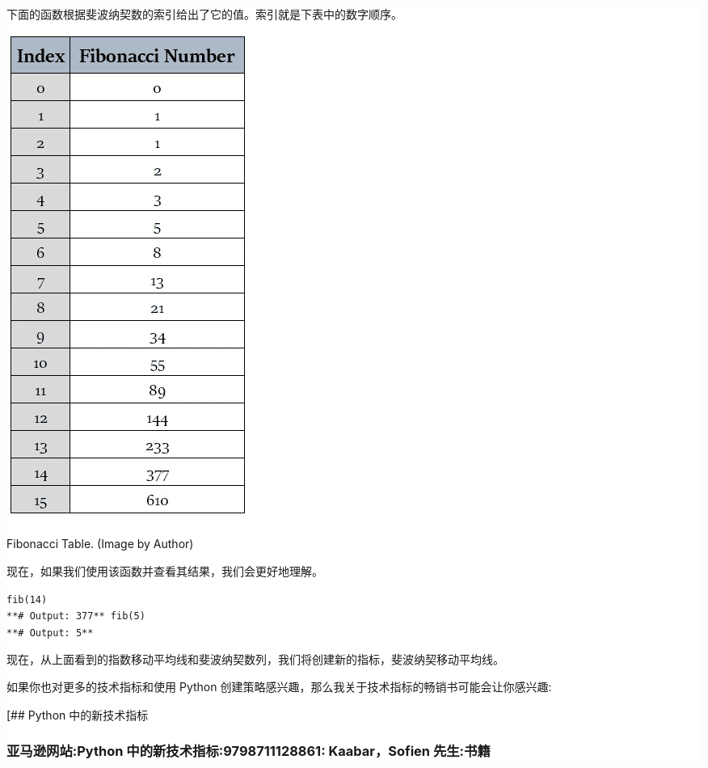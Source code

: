 下面的函数根据斐波纳契数的索引给出了它的值。索引就是下表中的数字顺序。

![](img/128b62bb8f514242f58e8d707b7dae3d.png)

Fibonacci Table. (Image by Author)

现在，如果我们使用该函数并查看其结果，我们会更好地理解。

```
fib(14)
**# Output: 377** fib(5)
**# Output: 5**
```

现在，从上面看到的指数移动平均线和斐波纳契数列，我们将创建新的指标，斐波纳契移动平均线。

如果你也对更多的技术指标和使用 Python 创建策略感兴趣，那么我关于技术指标的畅销书可能会让你感兴趣:

[](https://www.amazon.com/gp/product/B08WZL1PNL/ref=as_li_tl?ie=UTF8&camp=1789&creative=9325&creativeASIN=B08WZL1PNL&linkCode=as2&tag=sofien-20&linkId=e3cb9716bb6a07cf6c8b9fb585412b07) [## Python 中的新技术指标

### 亚马逊网站:Python 中的新技术指标:9798711128861: Kaabar，Sofien 先生:书籍
